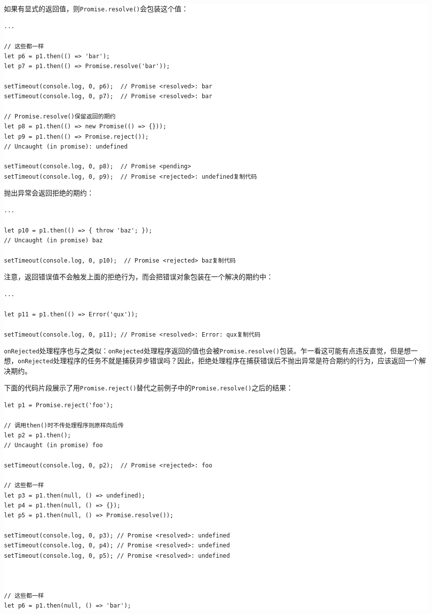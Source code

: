    如果有显式的返回值，则`Promise.resolve()`会包装这个值：

   ```
   ...
   
   // 这些都一样
   let p6 = p1.then(() => 'bar');
   let p7 = p1.then(() => Promise.resolve('bar'));
   
   setTimeout(console.log, 0, p6);  // Promise <resolved>: bar
   setTimeout(console.log, 0, p7);  // Promise <resolved>: bar
   
   // Promise.resolve()保留返回的期约
   let p8 = p1.then(() => new Promise(() => {}));
   let p9 = p1.then(() => Promise.reject());
   // Uncaught (in promise): undefined
   
   setTimeout(console.log, 0, p8);  // Promise <pending>
   setTimeout(console.log, 0, p9);  // Promise <rejected>: undefined复制代码
   ```

   抛出异常会返回拒绝的期约：

   ```
   ...
   
   let p10 = p1.then(() => { throw 'baz'; });
   // Uncaught (in promise) baz
   
   setTimeout(console.log, 0, p10);  // Promise <rejected> baz复制代码
   ```

   注意，返回错误值不会触发上面的拒绝行为，而会把错误对象包装在一个解决的期约中：

   ```
   ...
   
   let p11 = p1.then(() => Error('qux'));
   
   setTimeout(console.log, 0, p11); // Promise <resolved>: Error: qux复制代码
   ```

   `onRejected`处理程序也与之类似：`onRejected`处理程序返回的值也会被`Promise.resolve()`包装。乍一看这可能有点违反直觉，但是想一想，`onRejected`处理程序的任务不就是捕获异步错误吗？因此，拒绝处理程序在捕获错误后不抛出异常是符合期约的行为，应该返回一个解决期约。

   下面的代码片段展示了用`Promise.reject()`替代之前例子中的`Promise.resolve()`之后的结果：

   ```
   let p1 = Promise.reject('foo');
   
   // 调用then()时不传处理程序则原样向后传
   let p2 = p1.then();
   // Uncaught (in promise) foo
   
   setTimeout(console.log, 0, p2);  // Promise <rejected>: foo
   
   // 这些都一样
   let p3 = p1.then(null, () => undefined);
   let p4 = p1.then(null, () => {});
   let p5 = p1.then(null, () => Promise.resolve());
   
   setTimeout(console.log, 0, p3); // Promise <resolved>: undefined
   setTimeout(console.log, 0, p4); // Promise <resolved>: undefined
   setTimeout(console.log, 0, p5); // Promise <resolved>: undefined
   　
   　
   　
   // 这些都一样
   let p6 = p1.then(null, () => 'bar');
   ```